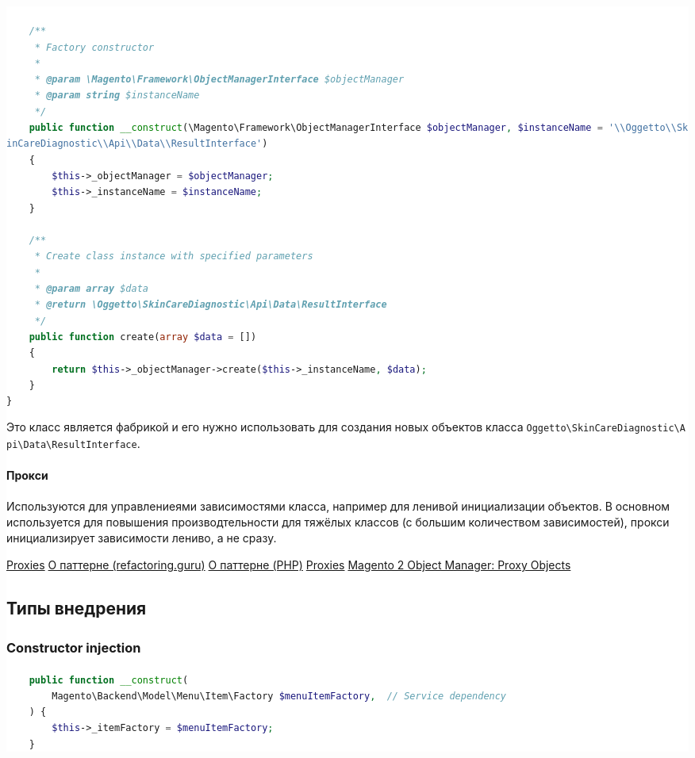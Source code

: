 ```php

    /**
     * Factory constructor
     *
     * @param \Magento\Framework\ObjectManagerInterface $objectManager
     * @param string $instanceName
     */
    public function __construct(\Magento\Framework\ObjectManagerInterface $objectManager, $instanceName = '\\Oggetto\\SkinCareDiagnostic\\Api\\Data\\ResultInterface')
    {
        $this->_objectManager = $objectManager;
        $this->_instanceName = $instanceName;
    }

    /**
     * Create class instance with specified parameters
     *
     * @param array $data
     * @return \Oggetto\SkinCareDiagnostic\Api\Data\ResultInterface
     */
    public function create(array $data = [])
    {
        return $this->_objectManager->create($this->_instanceName, $data);
    }
}
```
Это класс является фабрикой и его нужно использовать для создания новых объектов класса `Oggetto\SkinCareDiagnostic\Api\Data\ResultInterface`.

#### Прокси

Используются для управлениеями зависимостями класса, например для ленивой инициализации объектов. В основном используется для повышения производтельности для тяжёлых классов (с большим количеством зависимостей), прокси инициализирует зависимости лениво, а не сразу.

[Proxies](https://devdocs.magento.com/guides/v2.4/extension-dev-guide/proxies.html)
[О паттерне (refactoring.guru)](https://refactoring.guru/ru/design-patterns/proxy)
[О паттерне (PHP)](https://designpatternsphp.readthedocs.io/ru/latest/Structural/Proxy/README.html)
[Proxies](https://devdocs.magento.com/guides/v2.4/extension-dev-guide/proxies.html)
[Magento 2 Object Manager: Proxy Objects](https://alanstorm.com/magento_2_object_manager_proxy_objects/)

## Типы внедрения

### Constructor injection

```php
    public function __construct(
        Magento\Backend\Model\Menu\Item\Factory $menuItemFactory,  // Service dependency
    ) {
        $this->_itemFactory = $menuItemFactory;
    }
```
